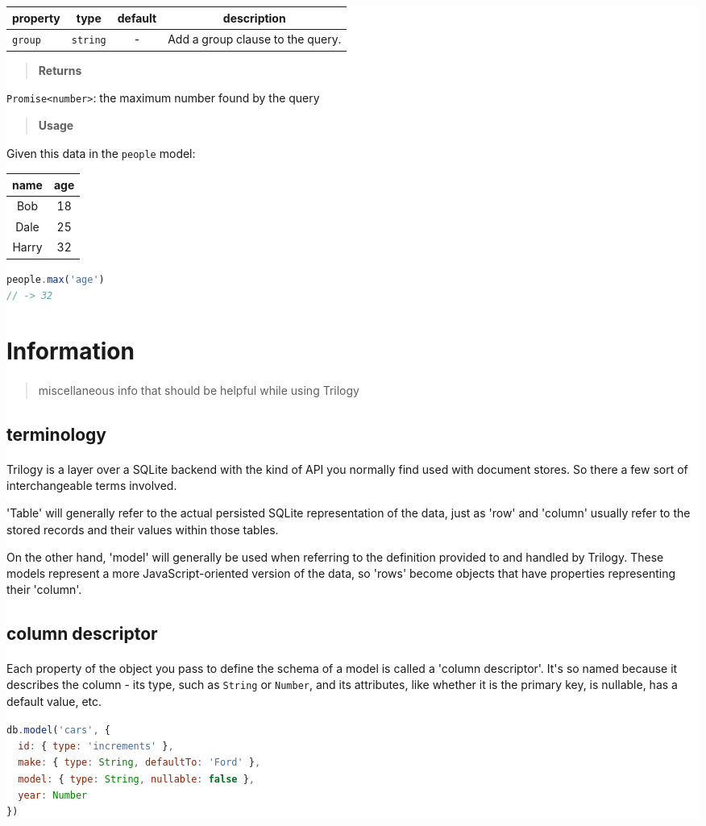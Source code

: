 | property | type     | default | description                      |
| -------- | :------: | :-----: | -------------------------------- |
| `group`  | `string` | -       | Add a group clause to the query. |

> **Returns**

`Promise<number>`: the maximum number found by the query

> **Usage**

Given this data in the `people` model:

|  name  |  age  |
|:------:|:-----:|
|  Bob   |  18   |
|  Dale  |  25   |
|  Harry |  32   |

```js
people.max('age')
// -> 32
```

# Information

> miscellaneous info that should be helpful while using Trilogy

## terminology

Trilogy is a layer over a SQLite backend with the kind of API you
normally find used with document stores. So there a few sort of
interchangeable terms involved.

'Table' will generally refer to the actual persisted SQLite
representation of the data, just as 'row' and 'column' usually refer
to the stored records and their values within those tables.

On the other hand, 'model' will generally be used when referring to
the definition provided to and handled by Trilogy. These models represent
a more JavaScript-oriented version of the data, so 'rows' become objects that have properties representing their 'column'.

## column descriptor

Each property of the object you pass to define the schema of a model is called a 'column descriptor'. It's so named because it describes the
column - its type, such as `String` or `Number`, and its attributes,
like whether it is the primary key, is nullable, has a default value,
etc.

```js
db.model('cars', {
  id: { type: 'increments' },
  make: { type: String, defaultTo: 'Ford' },
  model: { type: String, nullable: false },
  year: Number
})
```
